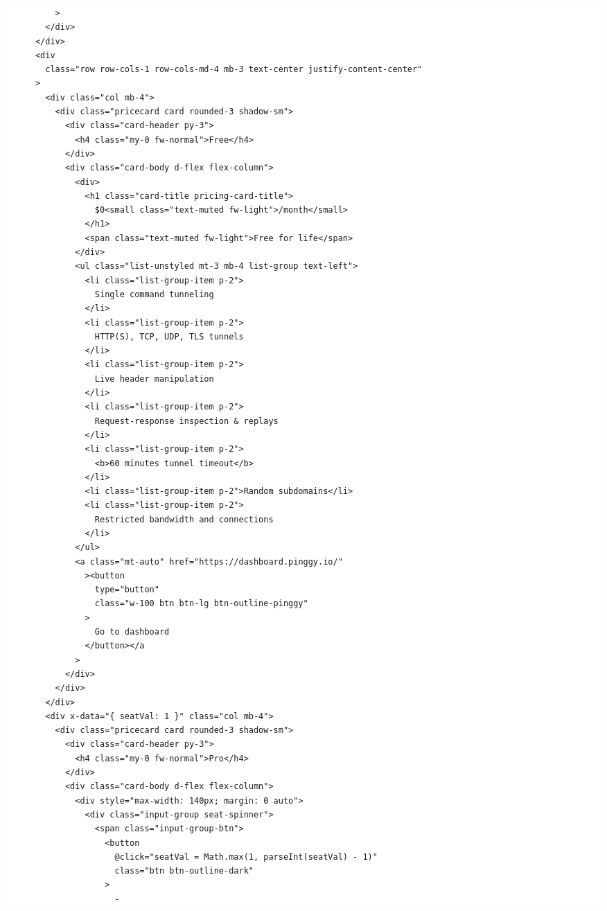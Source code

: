               >
            </div>
          </div>
          <div
            class="row row-cols-1 row-cols-md-4 mb-3 text-center justify-content-center"
          >
            <div class="col mb-4">
              <div class="pricecard card rounded-3 shadow-sm">
                <div class="card-header py-3">
                  <h4 class="my-0 fw-normal">Free</h4>
                </div>
                <div class="card-body d-flex flex-column">
                  <div>
                    <h1 class="card-title pricing-card-title">
                      $0<small class="text-muted fw-light">/month</small>
                    </h1>
                    <span class="text-muted fw-light">Free for life</span>
                  </div>
                  <ul class="list-unstyled mt-3 mb-4 list-group text-left">
                    <li class="list-group-item p-2">
                      Single command tunneling
                    </li>
                    <li class="list-group-item p-2">
                      HTTP(S), TCP, UDP, TLS tunnels
                    </li>
                    <li class="list-group-item p-2">
                      Live header manipulation
                    </li>
                    <li class="list-group-item p-2">
                      Request-response inspection & replays
                    </li>
                    <li class="list-group-item p-2">
                      <b>60 minutes tunnel timeout</b>
                    </li>
                    <li class="list-group-item p-2">Random subdomains</li>
                    <li class="list-group-item p-2">
                      Restricted bandwidth and connections
                    </li>
                  </ul>
                  <a class="mt-auto" href="https://dashboard.pinggy.io/"
                    ><button
                      type="button"
                      class="w-100 btn btn-lg btn-outline-pinggy"
                    >
                      Go to dashboard
                    </button></a
                  >
                </div>
              </div>
            </div>
            <div x-data="{ seatVal: 1 }" class="col mb-4">
              <div class="pricecard card rounded-3 shadow-sm">
                <div class="card-header py-3">
                  <h4 class="my-0 fw-normal">Pro</h4>
                </div>
                <div class="card-body d-flex flex-column">
                  <div style="max-width: 140px; margin: 0 auto">
                    <div class="input-group seat-spinner">
                      <span class="input-group-btn">
                        <button
                          @click="seatVal = Math.max(1, parseInt(seatVal) - 1)"
                          class="btn btn-outline-dark"
                        >
                          -